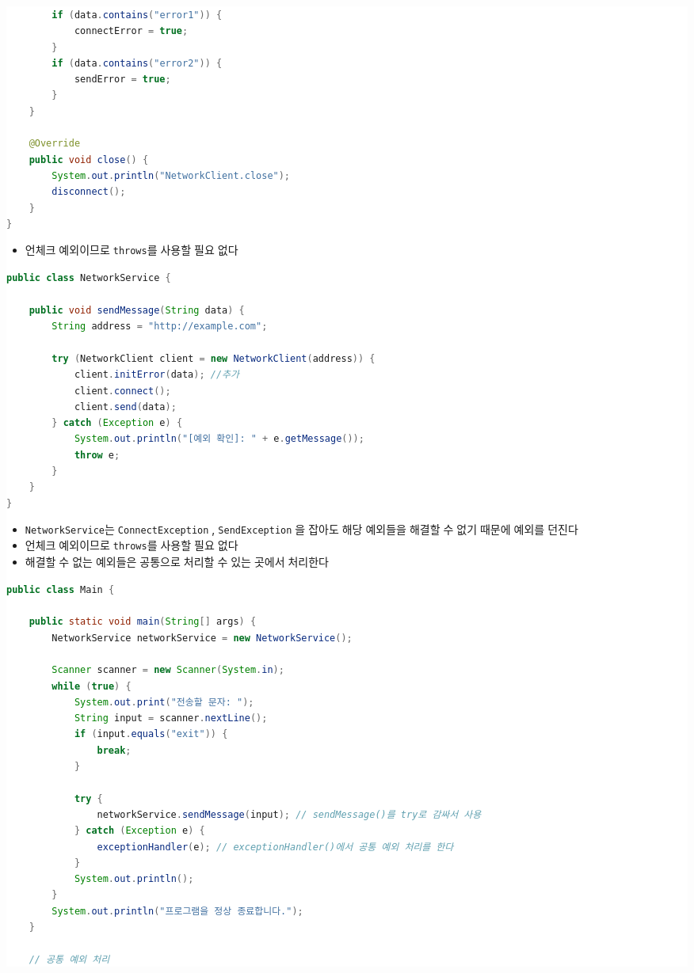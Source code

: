 ```java
        if (data.contains("error1")) {
            connectError = true;
        }
        if (data.contains("error2")) {
            sendError = true;
        }
    }

    @Override
    public void close() {
        System.out.println("NetworkClient.close");
        disconnect();
    }
}
```

* 언체크 예외이므로 `throws`를 사용할 필요 없다

```java
public class NetworkService {

    public void sendMessage(String data) {
        String address = "http://example.com";

        try (NetworkClient client = new NetworkClient(address)) {
            client.initError(data); //추가
            client.connect();
            client.send(data);
        } catch (Exception e) {
            System.out.println("[예외 확인]: " + e.getMessage());
            throw e;
        }
    }
}
```

* `NetworkService`는  `ConnectException` , `SendException` 을 잡아도 해당 예외들을 해결할 수 없기 때문에 예외를 던진다
* 언체크 예외이므로 `throws`를 사용할 필요 없다
* 해결할 수 없는 예외들은 공통으로 처리할 수 있는 곳에서 처리한다

```java
public class Main {

    public static void main(String[] args) {
        NetworkService networkService = new NetworkService();

        Scanner scanner = new Scanner(System.in);
        while (true) {
            System.out.print("전송할 문자: ");
            String input = scanner.nextLine();
            if (input.equals("exit")) {
                break;
            }

            try {
                networkService.sendMessage(input); // sendMessage()를 try로 감싸서 사용
            } catch (Exception e) {
                exceptionHandler(e); // exceptionHandler()에서 공통 예외 처리를 한다
            }
            System.out.println();
        }
        System.out.println("프로그램을 정상 종료합니다.");
    }

    // 공통 예외 처리
```